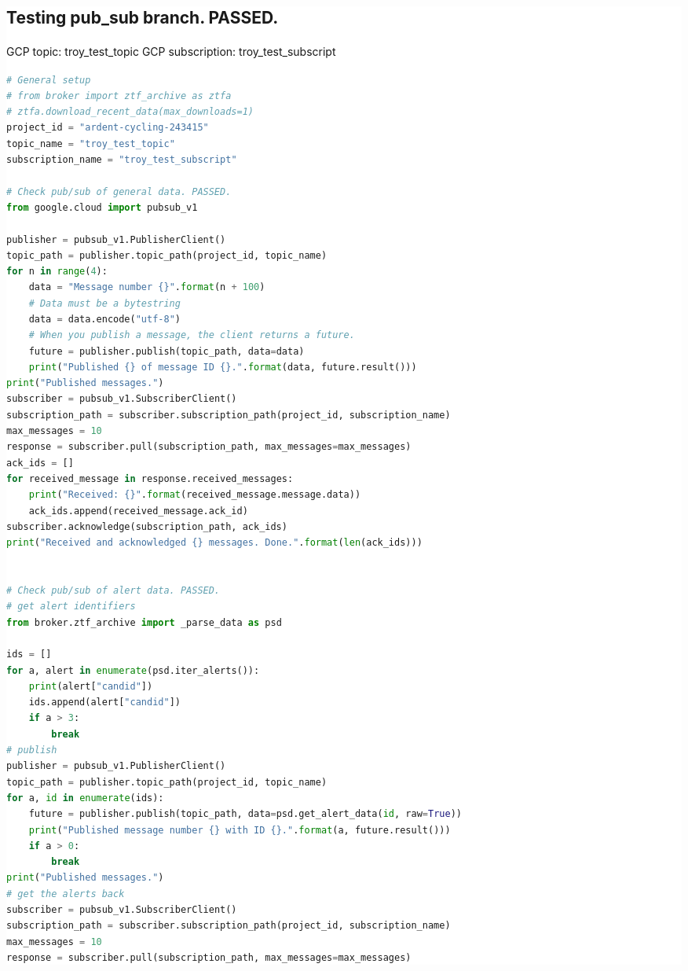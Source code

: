 

## Testing pub_sub branch. PASSED.



GCP topic: troy_test_topic GCP subscription: troy_test_subscript

```python
# General setup
# from broker import ztf_archive as ztfa
# ztfa.download_recent_data(max_downloads=1)
project_id = "ardent-cycling-243415"
topic_name = "troy_test_topic"
subscription_name = "troy_test_subscript"

# Check pub/sub of general data. PASSED.
from google.cloud import pubsub_v1

publisher = pubsub_v1.PublisherClient()
topic_path = publisher.topic_path(project_id, topic_name)
for n in range(4):
    data = "Message number {}".format(n + 100)
    # Data must be a bytestring
    data = data.encode("utf-8")
    # When you publish a message, the client returns a future.
    future = publisher.publish(topic_path, data=data)
    print("Published {} of message ID {}.".format(data, future.result()))
print("Published messages.")
subscriber = pubsub_v1.SubscriberClient()
subscription_path = subscriber.subscription_path(project_id, subscription_name)
max_messages = 10
response = subscriber.pull(subscription_path, max_messages=max_messages)
ack_ids = []
for received_message in response.received_messages:
    print("Received: {}".format(received_message.message.data))
    ack_ids.append(received_message.ack_id)
subscriber.acknowledge(subscription_path, ack_ids)
print("Received and acknowledged {} messages. Done.".format(len(ack_ids)))


# Check pub/sub of alert data. PASSED.
# get alert identifiers
from broker.ztf_archive import _parse_data as psd

ids = []
for a, alert in enumerate(psd.iter_alerts()):
    print(alert["candid"])
    ids.append(alert["candid"])
    if a > 3:
        break
# publish
publisher = pubsub_v1.PublisherClient()
topic_path = publisher.topic_path(project_id, topic_name)
for a, id in enumerate(ids):
    future = publisher.publish(topic_path, data=psd.get_alert_data(id, raw=True))
    print("Published message number {} with ID {}.".format(a, future.result()))
    if a > 0:
        break
print("Published messages.")
# get the alerts back
subscriber = pubsub_v1.SubscriberClient()
subscription_path = subscriber.subscription_path(project_id, subscription_name)
max_messages = 10
response = subscriber.pull(subscription_path, max_messages=max_messages)
```